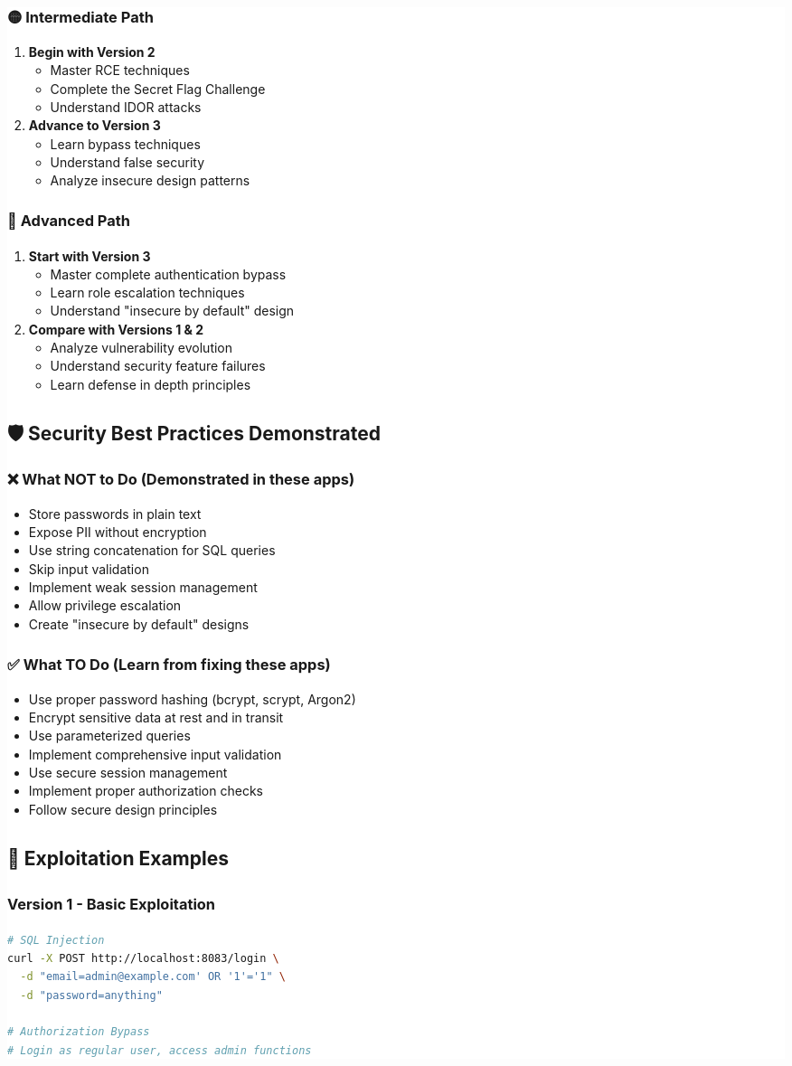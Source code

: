 ### 🟡 **Intermediate Path**
1. **Begin with Version 2**
   - Master RCE techniques
   - Complete the Secret Flag Challenge
   - Understand IDOR attacks
2. **Advance to Version 3**
   - Learn bypass techniques
   - Understand false security
   - Analyze insecure design patterns

### 🔴 **Advanced Path**
1. **Start with Version 3**
   - Master complete authentication bypass
   - Learn role escalation techniques
   - Understand "insecure by default" design
2. **Compare with Versions 1 & 2**
   - Analyze vulnerability evolution
   - Understand security feature failures
   - Learn defense in depth principles

## 🛡️ **Security Best Practices Demonstrated**

### ❌ **What NOT to Do** (Demonstrated in these apps)
- Store passwords in plain text
- Expose PII without encryption
- Use string concatenation for SQL queries
- Skip input validation
- Implement weak session management
- Allow privilege escalation
- Create "insecure by default" designs

### ✅ **What TO Do** (Learn from fixing these apps)
- Use proper password hashing (bcrypt, scrypt, Argon2)
- Encrypt sensitive data at rest and in transit
- Use parameterized queries
- Implement comprehensive input validation
- Use secure session management
- Implement proper authorization checks
- Follow secure design principles

## 🧪 **Exploitation Examples**

### Version 1 - Basic Exploitation
```bash
# SQL Injection
curl -X POST http://localhost:8083/login \
  -d "email=admin@example.com' OR '1'='1" \
  -d "password=anything"

# Authorization Bypass
# Login as regular user, access admin functions
```
